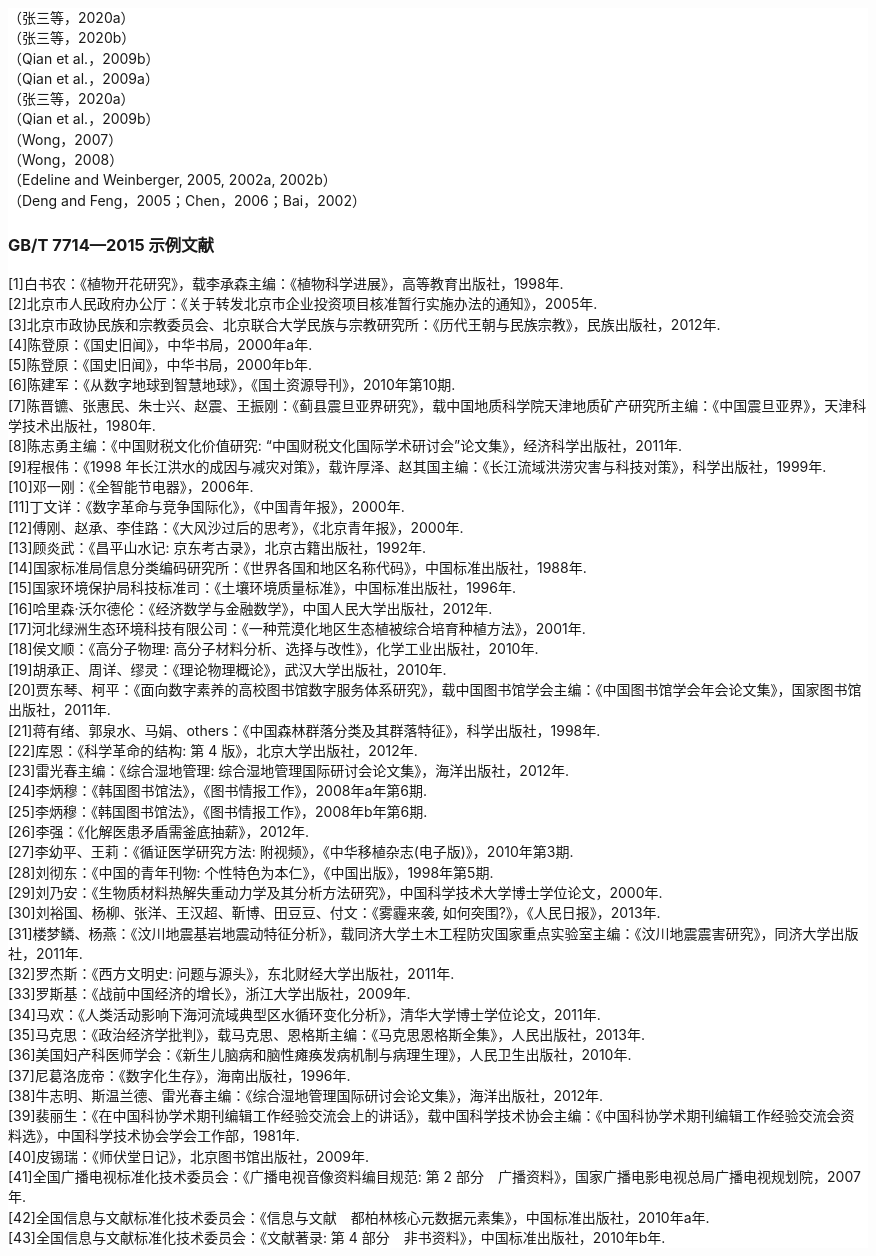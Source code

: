 （张三等，2020a）<br>
（张三等，2020b）<br>
（Qian et al.，2009b）<br>
（Qian et al.，2009a）<br>
（张三等，2020a）<br>
（Qian et al.，2009b）<br>
（Wong，2007）<br>
（Wong，2008）<br>
（Edeline and Weinberger, 2005, 2002a, 2002b）<br>
（Deng and Feng，2005；Chen，2006；Bai，2002）<br>


### GB/T 7714—2015 示例文献



<div class="csl-bib-body maxoffset-0 second-field-align-false hangingindent-true">
  <div class="csl-entry">[1]白书农：《植物开花研究》，载李承森主编：《植物科学进展》，高等教育出版社，1998年.</div>
  <div class="csl-entry">[2]北京市人民政府办公厅：《关于转发北京市企业投资项目核准暂行实施办法的通知》，2005年.</div>
  <div class="csl-entry">[3]北京市政协民族和宗教委员会、北京联合大学民族与宗教研究所：《历代王朝与民族宗教》，民族出版社，2012年.</div>
  <div class="csl-entry">[4]陈登原：《国史旧闻》，中华书局，2000年a年.</div>
  <div class="csl-entry">[5]陈登原：《国史旧闻》，中华书局，2000年b年.</div>
  <div class="csl-entry">[6]陈建军：《从数字地球到智慧地球》，《国土资源导刊》，2010年第10期.</div>
  <div class="csl-entry">[7]陈晋镳、张惠民、朱士兴、赵震、王振刚：《蓟县震旦亚界研究》，载中国地质科学院天津地质矿产研究所主编：《中国震旦亚界》，天津科学技术出版社，1980年.</div>
  <div class="csl-entry">[8]陈志勇主编：《中国财税文化价值研究: “中国财税文化国际学术研讨会”论文集》，经济科学出版社，2011年.</div>
  <div class="csl-entry">[9]程根伟：《1998 年长江洪水的成因与减灾对策》，载许厚泽、赵其国主编：《长江流域洪涝灾害与科技对策》，科学出版社，1999年.</div>
  <div class="csl-entry">[10]邓一刚：《全智能节电器》，2006年.</div>
  <div class="csl-entry">[11]丁文详：《数字革命与竞争国际化》，《中国青年报》，2000年.</div>
  <div class="csl-entry">[12]傅刚、赵承、李佳路：《大风沙过后的思考》，《北京青年报》，2000年.</div>
  <div class="csl-entry">[13]顾炎武：《昌平山水记: 京东考古录》，北京古籍出版社，1992年.</div>
  <div class="csl-entry">[14]国家标准局信息分类编码研究所：《世界各国和地区名称代码》，中国标准出版社，1988年.</div>
  <div class="csl-entry">[15]国家环境保护局科技标准司：《土壤环境质量标准》，中国标准出版社，1996年.</div>
  <div class="csl-entry">[16]哈里森·沃尔德伦：《经济数学与金融数学》，中国人民大学出版社，2012年.</div>
  <div class="csl-entry">[17]河北绿洲生态环境科技有限公司：《一种荒漠化地区生态植被综合培育种植方法》，2001年.</div>
  <div class="csl-entry">[18]侯文顺：《高分子物理: 高分子材料分析、选择与改性》，化学工业出版社，2010年.</div>
  <div class="csl-entry">[19]胡承正、周详、缪灵：《理论物理概论》，武汉大学出版社，2010年.</div>
  <div class="csl-entry">[20]贾东琴、柯平：《面向数字素养的高校图书馆数字服务体系研究》，载中国图书馆学会主编：《中国图书馆学会年会论文集》，国家图书馆出版社，2011年.</div>
  <div class="csl-entry">[21]蒋有绪、郭泉水、马娟、others：《中国森林群落分类及其群落特征》，科学出版社，1998年.</div>
  <div class="csl-entry">[22]库恩：《科学革命的结构: 第 4 版》，北京大学出版社，2012年.</div>
  <div class="csl-entry">[23]雷光春主编：《综合湿地管理: 综合湿地管理国际研讨会论文集》，海洋出版社，2012年.</div>
  <div class="csl-entry">[24]李炳穆：《韩国图书馆法》，《图书情报工作》，2008年a年第6期.</div>
  <div class="csl-entry">[25]李炳穆：《韩国图书馆法》，《图书情报工作》，2008年b年第6期.</div>
  <div class="csl-entry">[26]李强：《化解医患矛盾需釜底抽薪》，2012年.</div>
  <div class="csl-entry">[27]李幼平、王莉：《循证医学研究方法: 附视频》，《中华移植杂志(电子版)》，2010年第3期.</div>
  <div class="csl-entry">[28]刘彻东：《中国的青年刊物: 个性特色为本仁》，《中国出版》，1998年第5期.</div>
  <div class="csl-entry">[29]刘乃安：《生物质材料热解失重动力学及其分析方法研究》，中国科学技术大学博士学位论文，2000年.</div>
  <div class="csl-entry">[30]刘裕国、杨柳、张洋、王汉超、靳博、田豆豆、付文：《雾霾来袭, 如何突围?》，《人民日报》，2013年.</div>
  <div class="csl-entry">[31]楼梦鳞、杨燕：《汶川地震基岩地震动特征分析》，载同济大学土木工程防灾国家重点实验室主编：《汶川地震震害研究》，同济大学出版社，2011年.</div>
  <div class="csl-entry">[32]罗杰斯：《西方文明史: 问题与源头》，东北财经大学出版社，2011年.</div>
  <div class="csl-entry">[33]罗斯基：《战前中国经济的增长》，浙江大学出版社，2009年.</div>
  <div class="csl-entry">[34]马欢：《人类活动影响下海河流域典型区水循环变化分析》，清华大学博士学位论文，2011年.</div>
  <div class="csl-entry">[35]马克思：《政治经济学批判》，载马克思、恩格斯主编：《马克思恩格斯全集》，人民出版社，2013年.</div>
  <div class="csl-entry">[36]美国妇产科医师学会：《新生儿脑病和脑性瘫痪发病机制与病理生理》，人民卫生出版社，2010年.</div>
  <div class="csl-entry">[37]尼葛洛庞帝：《数字化生存》，海南出版社，1996年.</div>
  <div class="csl-entry">[38]牛志明、斯温兰德、雷光春主编：《综合湿地管理国际研讨会论文集》，海洋出版社，2012年.</div>
  <div class="csl-entry">[39]裴丽生：《在中国科协学术期刊编辑工作经验交流会上的讲话》，载中国科学技术协会主编：《中国科协学术期刊编辑工作经验交流会资料选》，中国科学技术协会学会工作部，1981年.</div>
  <div class="csl-entry">[40]皮锡瑞：《师伏堂日记》，北京图书馆出版社，2009年.</div>
  <div class="csl-entry">[41]全国广播电视标准化技术委员会：《广播电视音像资料编目规范: 第 2 部分 广播资料》，国家广播电影电视总局广播电视规划院，2007年.</div>
  <div class="csl-entry">[42]全国信息与文献标准化技术委员会：《信息与文献 都柏林核心元数据元素集》，中国标准出版社，2010年a年.</div>
  <div class="csl-entry">[43]全国信息与文献标准化技术委员会：《文献著录: 第 4 部分 非书资料》，中国标准出版社，2010年b年.</div>